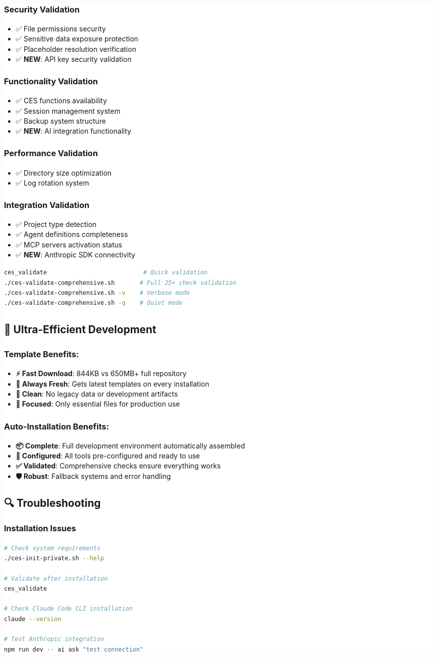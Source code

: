 ### **Security Validation**
- ✅ File permissions security
- ✅ Sensitive data exposure protection
- ✅ Placeholder resolution verification
- ✅ **NEW**: API key security validation

### **Functionality Validation**
- ✅ CES functions availability
- ✅ Session management system
- ✅ Backup system structure
- ✅ **NEW**: AI integration functionality

### **Performance Validation**
- ✅ Directory size optimization
- ✅ Log rotation system

### **Integration Validation**
- ✅ Project type detection
- ✅ Agent definitions completeness
- ✅ MCP servers activation status
- ✅ **NEW**: Anthropic SDK connectivity

```bash
ces_validate                           # Quick validation
./ces-validate-comprehensive.sh       # Full 25+ check validation
./ces-validate-comprehensive.sh -v    # Verbose mode
./ces-validate-comprehensive.sh -q    # Quiet mode
```

## 🚀 Ultra-Efficient Development

### Template Benefits:
- **⚡ Fast Download**: 844KB vs 650MB+ full repository
- **🔄 Always Fresh**: Gets latest templates on every installation
- **🧹 Clean**: No legacy data or development artifacts
- **🎯 Focused**: Only essential files for production use

### Auto-Installation Benefits:
- **📦 Complete**: Full development environment automatically assembled
- **🔧 Configured**: All tools pre-configured and ready to use
- **✅ Validated**: Comprehensive checks ensure everything works
- **🛡️ Robust**: Fallback systems and error handling

## 🔍 Troubleshooting

### Installation Issues
```bash
# Check system requirements
./ces-init-private.sh --help

# Validate after installation
ces_validate

# Check Claude Code CLI installation
claude --version

# Test Anthropic integration
npm run dev -- ai ask "test connection"
```
